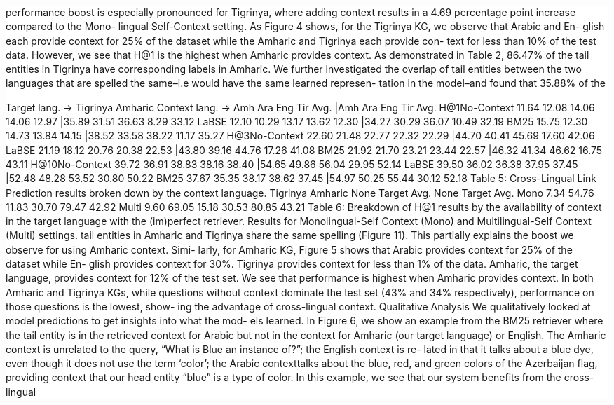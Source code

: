 performance boost is especially pronounced for
Tigrinya, where adding context results in a 4.69
percentage point increase compared to the Mono-
lingual Self-Context setting. As Figure 4 shows, for
the Tigrinya KG, we observe that Arabic and En-
glish each provide context for 25% of the dataset
while the Amharic and Tigrinya each provide con-
text for less than 10% of the test data. However, we
see that H@1 is the highest when Amharic provides
context. As demonstrated in Table 2, 86.47% of the
tail entities in Tigrinya have corresponding labels in
Amharic. We further investigated the overlap of tail
entities between the two languages that are spelled
the same–i.e would have the same learned represen-
tation in the model–and found that 35.88% of the

Target lang. → Tigrinya Amharic
Context lang. → Amh Ara Eng Tir Avg. |Amh Ara Eng Tir Avg.
H@1No-Context 11.64 12.08 14.06 14.06 12.97 |35.89 31.51 36.63 8.29 33.12
LaBSE 12.10 10.29 13.17 13.62 12.30 |34.27 30.29 36.07 10.49 32.19
BM25 15.75 12.30 14.73 13.84 14.15 |38.52 33.58 38.22 11.17 35.27
H@3No-Context 22.60 21.48 22.77 22.32 22.29 |44.70 40.41 45.69 17.60 42.06
LaBSE 21.19 18.12 20.76 20.38 22.53 |43.80 39.16 44.76 17.26 41.08
BM25 21.92 21.70 23.21 23.44 22.57 |46.32 41.34 46.62 16.75 43.11
H@10No-Context 39.72 36.91 38.83 38.16 38.40 |54.65 49.86 56.04 29.95 52.14
LaBSE 39.50 36.02 36.38 37.95 37.45 |52.48 48.28 53.52 30.80 50.22
BM25 37.67 35.35 38.17 38.62 37.45 |54.97 50.25 55.44 30.12 52.18
Table 5: Cross-Lingual Link Prediction results broken down by the context language.
Tigrinya Amharic
None Target Avg. None Target Avg.
Mono 7.34 54.76 11.83 30.70 79.47 42.92
Multi 9.60 69.05 15.18 30.53 80.85 43.21
Table 6: Breakdown of H@1 results by the availability
of context in the target language with the (im)perfect
retriever. Results for Monolingual-Self Context (Mono)
and Multilingual-Self Context (Multi) settings.
tail entities in Amharic and Tigrinya share the same
spelling (Figure 11). This partially explains the
boost we observe for using Amharic context. Simi-
larly, for Amharic KG, Figure 5 shows that Arabic
provides context for 25% of the dataset while En-
glish provides context for 30%. Tigrinya provides
context for less than 1% of the data. Amharic,
the target language, provides context for 12% of
the test set. We see that performance is highest
when Amharic provides context. In both Amharic
and Tigrinya KGs, while questions without context
dominate the test set (43% and 34% respectively),
performance on those questions is the lowest, show-
ing the advantage of cross-lingual context.
Qualitative Analysis We qualitatively looked at
model predictions to get insights into what the mod-
els learned. In Figure 6, we show an example from
the BM25 retriever where the tail entity is in the
retrieved context for Arabic but not in the context
for Amharic (our target language) or English. The
Amharic context is unrelated to the query, “What
is Blue an instance of?”; the English context is re-
lated in that it talks about a blue dye, even though
it does not use the term ‘color’; the Arabic contexttalks about the blue, red, and green colors of the
Azerbaijan flag, providing context that our head
entity “blue” is a type of color. In this example, we
see that our system benefits from the cross-lingual